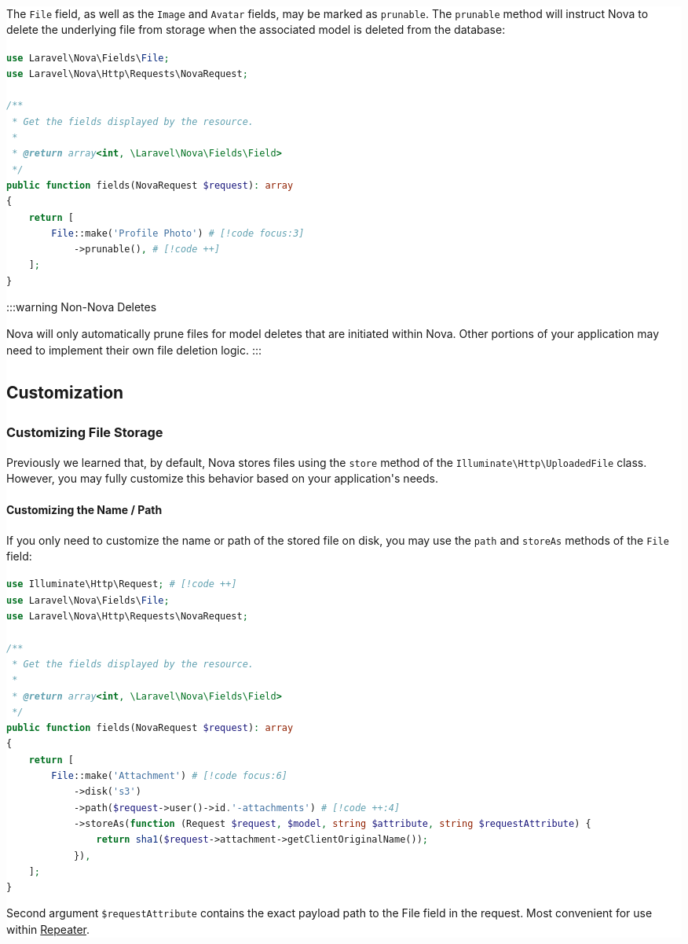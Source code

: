 The `File` field, as well as the `Image` and `Avatar` fields, may be marked as `prunable`. The `prunable` method will instruct Nova to delete the underlying file from storage when the associated model is deleted from the database:

```php
use Laravel\Nova\Fields\File;
use Laravel\Nova\Http\Requests\NovaRequest;

/**
 * Get the fields displayed by the resource.
 *
 * @return array<int, \Laravel\Nova\Fields\Field>
 */
public function fields(NovaRequest $request): array 
{
    return [
        File::make('Profile Photo') # [!code focus:3]
            ->prunable(), # [!code ++]
    ];
}
```

:::warning Non-Nova Deletes

Nova will only automatically prune files for model deletes that are initiated within Nova. Other portions of your application may need to implement their own file deletion logic.
:::

## Customization

### Customizing File Storage

Previously we learned that, by default, Nova stores files using the `store` method of the `Illuminate\Http\UploadedFile` class. However, you may fully customize this behavior based on your application's needs.

#### Customizing the Name / Path

If you only need to customize the name or path of the stored file on disk, you may use the `path` and `storeAs` methods of the `File` field:

```php
use Illuminate\Http\Request; # [!code ++]
use Laravel\Nova\Fields\File;
use Laravel\Nova\Http\Requests\NovaRequest;

/**
 * Get the fields displayed by the resource.
 *
 * @return array<int, \Laravel\Nova\Fields\Field>
 */
public function fields(NovaRequest $request): array 
{
    return [
        File::make('Attachment') # [!code focus:6]
            ->disk('s3')
            ->path($request->user()->id.'-attachments') # [!code ++:4]
            ->storeAs(function (Request $request, $model, string $attribute, string $requestAttribute) {
                return sha1($request->attachment->getClientOriginalName());
            }),
    ];
}
```
Second argument `$requestAttribute` contains the exact payload path to the File field in the request. Most convenient for use within [Repeater](repeater-fields.md#overview).

